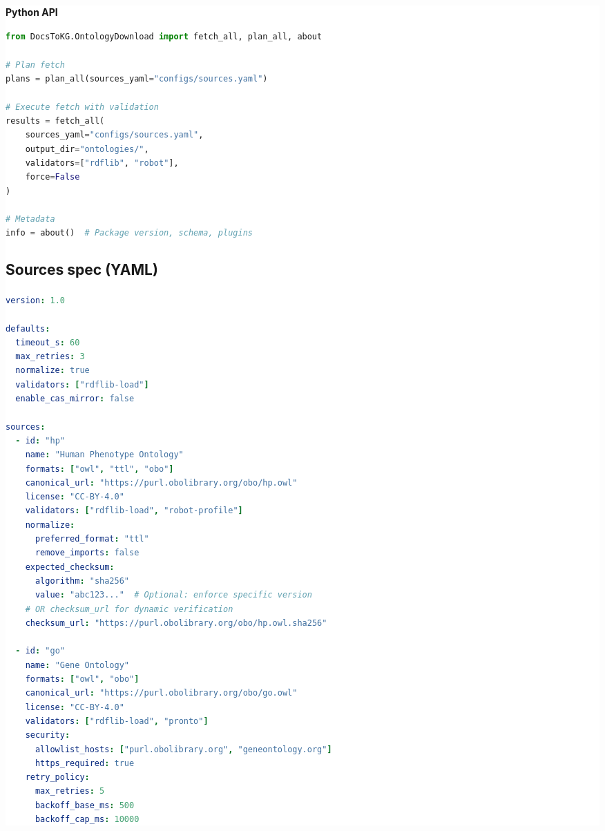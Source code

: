 **Python API**

```python
from DocsToKG.OntologyDownload import fetch_all, plan_all, about

# Plan fetch
plans = plan_all(sources_yaml="configs/sources.yaml")

# Execute fetch with validation
results = fetch_all(
    sources_yaml="configs/sources.yaml",
    output_dir="ontologies/",
    validators=["rdflib", "robot"],
    force=False
)

# Metadata
info = about()  # Package version, schema, plugins
```

## Sources spec (YAML)

```yaml
version: 1.0

defaults:
  timeout_s: 60
  max_retries: 3
  normalize: true
  validators: ["rdflib-load"]
  enable_cas_mirror: false

sources:
  - id: "hp"
    name: "Human Phenotype Ontology"
    formats: ["owl", "ttl", "obo"]
    canonical_url: "https://purl.obolibrary.org/obo/hp.owl"
    license: "CC-BY-4.0"
    validators: ["rdflib-load", "robot-profile"]
    normalize:
      preferred_format: "ttl"
      remove_imports: false
    expected_checksum:
      algorithm: "sha256"
      value: "abc123..."  # Optional: enforce specific version
    # OR checksum_url for dynamic verification
    checksum_url: "https://purl.obolibrary.org/obo/hp.owl.sha256"

  - id: "go"
    name: "Gene Ontology"
    formats: ["owl", "obo"]
    canonical_url: "https://purl.obolibrary.org/obo/go.owl"
    license: "CC-BY-4.0"
    validators: ["rdflib-load", "pronto"]
    security:
      allowlist_hosts: ["purl.obolibrary.org", "geneontology.org"]
      https_required: true
    retry_policy:
      max_retries: 5
      backoff_base_ms: 500
      backoff_cap_ms: 10000
```
